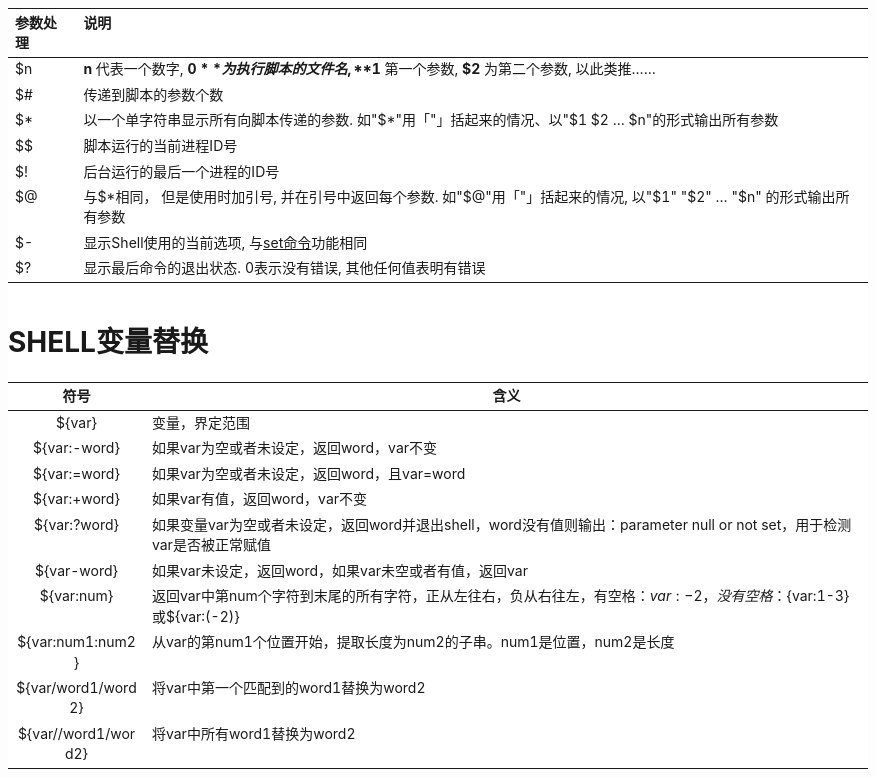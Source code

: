 | 参数处理 | 说明                                                         |
| :------- | :----------------------------------------------------------- |
| $n       | **n** 代表一个数字, **$0** 为执行脚本的文件名, **$1** 第一个参数, **$2**  为第二个参数, 以此类推…… |
| $#       | 传递到脚本的参数个数                                         |
| $*       | 以一个单字符串显示所有向脚本传递的参数.  如"$*"用「"」括起来的情况、以"$1 $2 … $n"的形式输出所有参数 |
| $$       | 脚本运行的当前进程ID号                                       |
| $!       | 后台运行的最后一个进程的ID号                                 |
| $@       | 与$*相同， 但是使用时加引号, 并在引号中返回每个参数.  如"$@"用「"」括起来的情况, 以"$1" "$2" … "$n" 的形式输出所有参数 |
| $-       | 显示Shell使用的当前选项, 与[set命令](https://www.runoob.com/linux/linux-comm-set.html)功能相同 |
| $?       | 显示最后命令的退出状态. 0表示没有错误, 其他任何值表明有错误  |



# SHELL变量替换

|        符号         | 含义                                                         |
| :-----------------: | ------------------------------------------------------------ |
|       ${var}        | 变量，界定范围                                               |
|    ${var:-word}     | 如果var为空或者未设定，返回word，var不变                     |
|    ${var:=word}     | 如果var为空或者未设定，返回word，且var=word                  |
|    ${var:+word}     | 如果var有值，返回word，var不变                               |
|    ${var:?word}     | 如果变量var为空或者未设定，返回word并退出shell，word没有值则输出：parameter null or not set，用于检测var是否被正常赋值 |
|     ${var-word}     | 如果var未设定，返回word，如果var未空或者有值，返回var        |
|     ${var:num}      | 返回var中第num个字符到末尾的所有字符，正从左往右，负从右往左，有空格：${var: -2}，没有空格：${var:1-3}或${var:(-2)} |
|  ${var:num1:num2}   | 从var的第num1个位置开始，提取长度为num2的子串。num1是位置，num2是长度 |
| ${var/word1/word2}  | 将var中第一个匹配到的word1替换为word2                        |
| ${var//word1/word2} | 将var中所有word1替换为word2                                  |